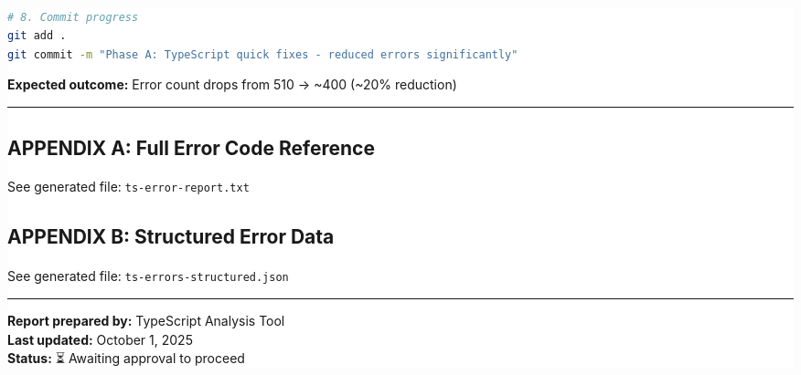 ```bash
# 8. Commit progress
git add .
git commit -m "Phase A: TypeScript quick fixes - reduced errors significantly"
```

**Expected outcome:** Error count drops from 510 → ~400 (~20% reduction)

---

## APPENDIX A: Full Error Code Reference

See generated file: `ts-error-report.txt`

## APPENDIX B: Structured Error Data

See generated file: `ts-errors-structured.json`

---

**Report prepared by:** TypeScript Analysis Tool  
**Last updated:** October 1, 2025  
**Status:** ⏳ Awaiting approval to proceed
